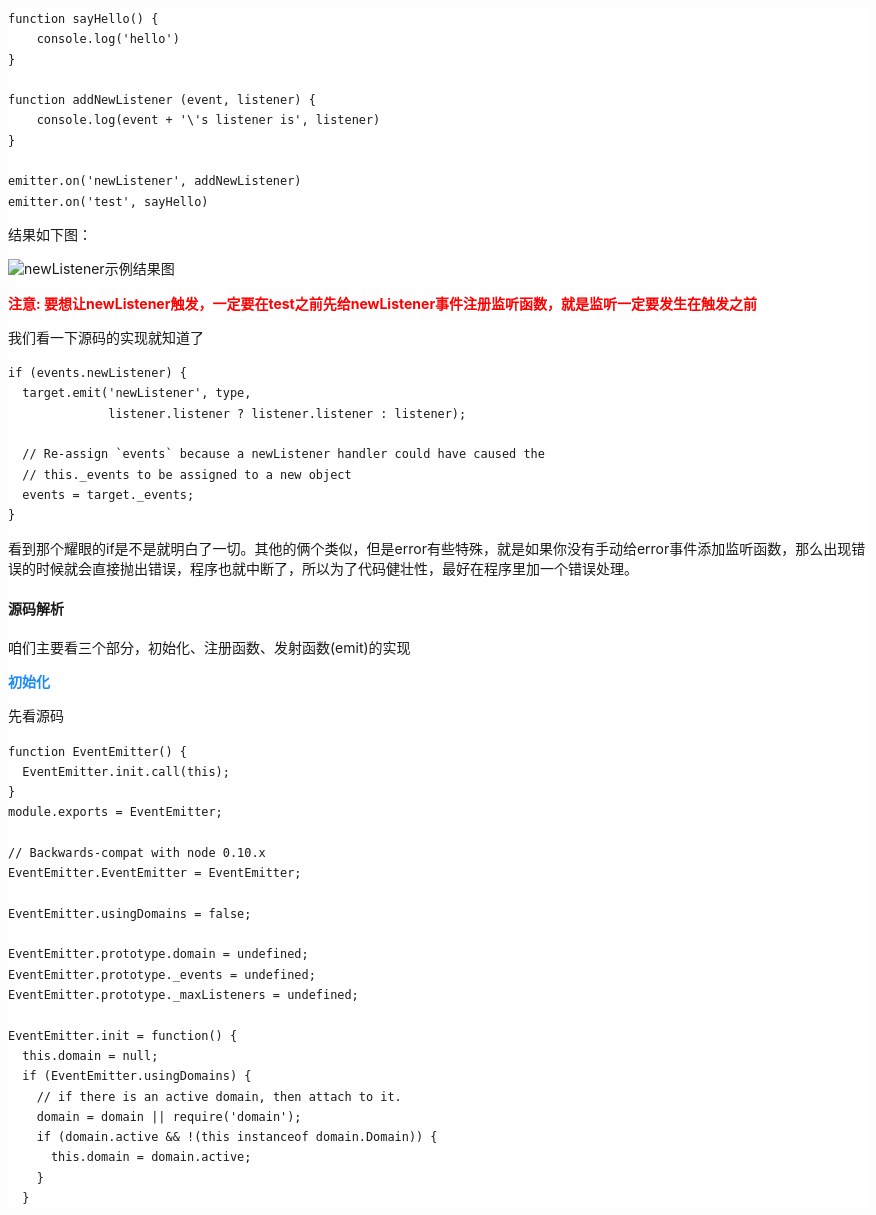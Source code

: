     function sayHello() {
        console.log('hello')
    }

    function addNewListener (event, listener) {
        console.log(event + '\'s listener is', listener)
    }

    emitter.on('newListener', addNewListener)
    emitter.on('test', sayHello)

结果如下图：

![newListener示例结果图](http://7xrp7o.com1.z0.glb.clouddn.com/newListener.png)

<strong style="color: red">注意: 要想让newListener触发，一定要在test之前先给newListener事件注册监听函数，就是监听一定要发生在触发之前</strong>

我们看一下源码的实现就知道了

    if (events.newListener) {
      target.emit('newListener', type,
                  listener.listener ? listener.listener : listener);

      // Re-assign `events` because a newListener handler could have caused the
      // this._events to be assigned to a new object
      events = target._events;
    }

看到那个耀眼的if是不是就明白了一切。其他的俩个类似，但是error有些特殊，就是如果你没有手动给error事件添加监听函数，那么出现错误的时候就会直接抛出错误，程序也就中断了，所以为了代码健壮性，最好在程序里加一个错误处理。

#### 源码解析

咱们主要看三个部分，初始化、注册函数、发射函数(emit)的实现

<strong style="color: #1989fa">初始化</strong>

先看源码

    function EventEmitter() {
      EventEmitter.init.call(this);
    }
    module.exports = EventEmitter;

    // Backwards-compat with node 0.10.x
    EventEmitter.EventEmitter = EventEmitter;

    EventEmitter.usingDomains = false;

    EventEmitter.prototype.domain = undefined;
    EventEmitter.prototype._events = undefined;
    EventEmitter.prototype._maxListeners = undefined;

    EventEmitter.init = function() {
      this.domain = null;
      if (EventEmitter.usingDomains) {
        // if there is an active domain, then attach to it.
        domain = domain || require('domain');
        if (domain.active && !(this instanceof domain.Domain)) {
          this.domain = domain.active;
        }
      }
